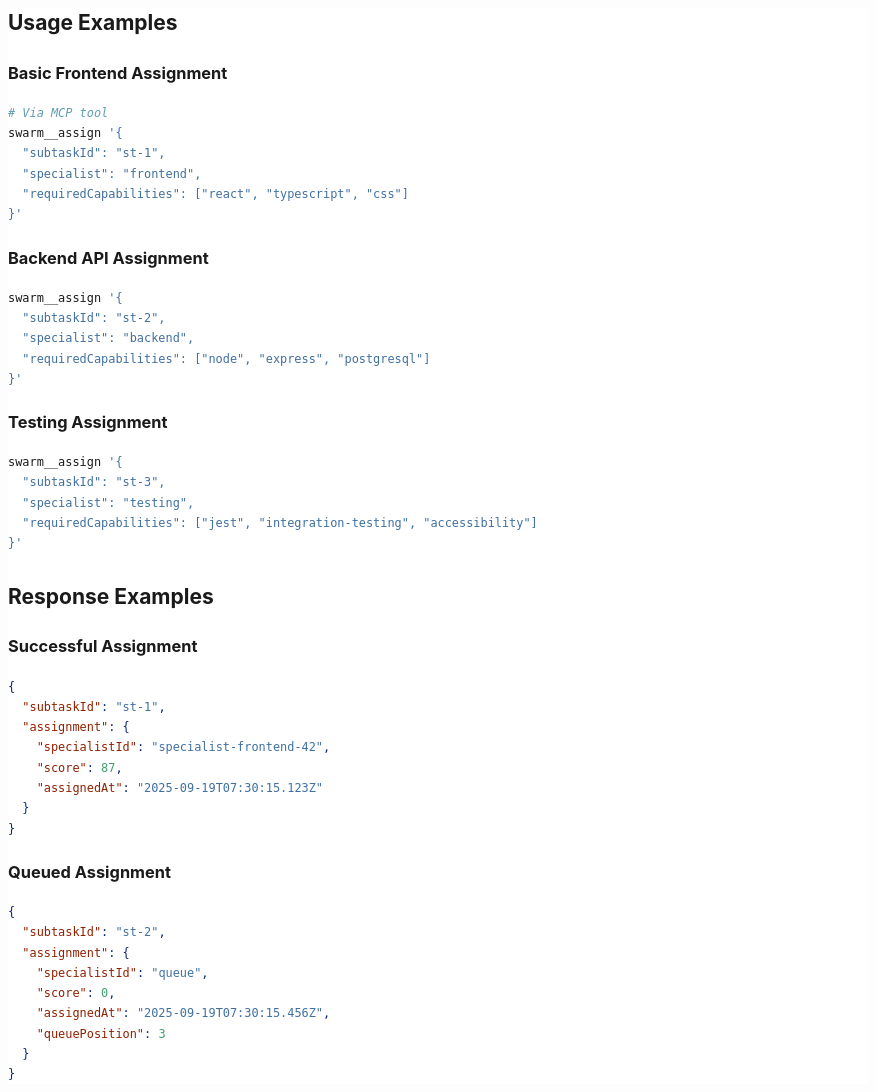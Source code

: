 ## Usage Examples

### Basic Frontend Assignment

```bash
# Via MCP tool
swarm__assign '{
  "subtaskId": "st-1",
  "specialist": "frontend",
  "requiredCapabilities": ["react", "typescript", "css"]
}'
```

### Backend API Assignment

```bash
swarm__assign '{
  "subtaskId": "st-2",
  "specialist": "backend", 
  "requiredCapabilities": ["node", "express", "postgresql"]
}'
```

### Testing Assignment

```bash
swarm__assign '{
  "subtaskId": "st-3",
  "specialist": "testing",
  "requiredCapabilities": ["jest", "integration-testing", "accessibility"]
}'
```

## Response Examples

### Successful Assignment

```json
{
  "subtaskId": "st-1",
  "assignment": {
    "specialistId": "specialist-frontend-42",
    "score": 87,
    "assignedAt": "2025-09-19T07:30:15.123Z"
  }
}
```

### Queued Assignment

```json
{
  "subtaskId": "st-2", 
  "assignment": {
    "specialistId": "queue",
    "score": 0,
    "assignedAt": "2025-09-19T07:30:15.456Z",
    "queuePosition": 3
  }
}
```
